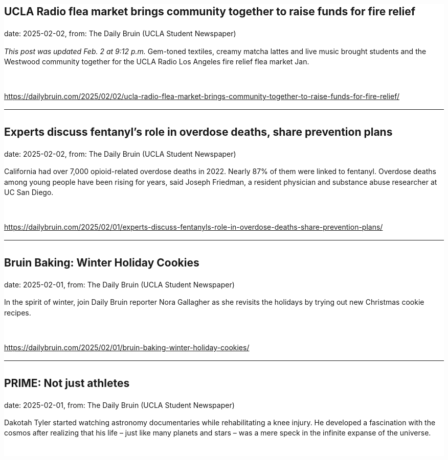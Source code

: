 
## UCLA Radio flea market brings community together to raise funds for fire relief

date: 2025-02-02, from: The Daily Bruin (UCLA Student Newspaper)

<em>This post was updated Feb. 2 at 9:12 p.m.</em>
Gem-toned textiles, creamy matcha lattes and live music brought students and the Westwood community together for the UCLA Radio Los Angeles fire relief flea market Jan. 

<br> 

<https://dailybruin.com/2025/02/02/ucla-radio-flea-market-brings-community-together-to-raise-funds-for-fire-relief/>

---

## Experts discuss fentanyl’s role in overdose deaths, share prevention plans

date: 2025-02-02, from: The Daily Bruin (UCLA Student Newspaper)

California had over 7,000 opioid-related overdose deaths in 2022. Nearly 87% of them were linked to fentanyl. 
Overdose deaths among young people have been rising for years, said Joseph Friedman, a resident physician and substance abuse researcher at UC San Diego. 

<br> 

<https://dailybruin.com/2025/02/01/experts-discuss-fentanyls-role-in-overdose-deaths-share-prevention-plans/>

---

## Bruin Baking: Winter Holiday Cookies

date: 2025-02-01, from: The Daily Bruin (UCLA Student Newspaper)

In the spirit of winter, join Daily Bruin reporter Nora Gallagher as she revisits the holidays by trying out new Christmas cookie recipes. 

<br> 

<https://dailybruin.com/2025/02/01/bruin-baking-winter-holiday-cookies/>

---

## PRIME: Not just athletes

date: 2025-02-01, from: The Daily Bruin (UCLA Student Newspaper)

Dakotah Tyler started watching astronomy documentaries while rehabilitating a knee injury. He developed a fascination with the cosmos after realizing that his life – just like many planets and stars – was a mere speck in the infinite expanse of the universe. 

<br> 
